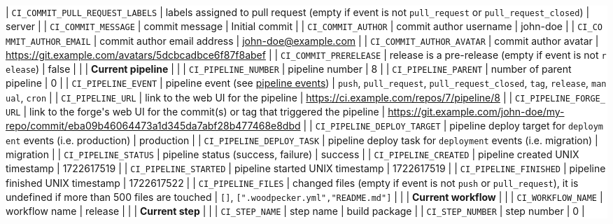 | `CI_COMMIT_PULL_REQUEST_LABELS`  | labels assigned to pull request (empty if event is not `pull_request` or `pull_request_closed`)                    | server                                                                                   |
| `CI_COMMIT_MESSAGE`              | commit message                                                                                                     | Initial commit                                                                           |
| `CI_COMMIT_AUTHOR`               | commit author username                                                                                             | john-doe                                                                                 |
| `CI_COMMIT_AUTHOR_EMAIL`         | commit author email address                                                                                        | john-doe@example.com                                                                     |
| `CI_COMMIT_AUTHOR_AVATAR`        | commit author avatar                                                                                               | https://git.example.com/avatars/5dcbcadbce6f87f8abef                                     |
| `CI_COMMIT_PRERELEASE`           | release is a pre-release (empty if event is not `release`)                                                         | false                                                                                    |
|                                  | **Current pipeline**                                                                                               |                                                                                          |
| `CI_PIPELINE_NUMBER`             | pipeline number                                                                                                    | 8                                                                                        |
| `CI_PIPELINE_PARENT`             | number of parent pipeline                                                                                          | 0                                                                                        |
| `CI_PIPELINE_EVENT`              | pipeline event (see [pipeline events](../20-usage/15-terminology/index.md#pipeline-events))                        | `push`, `pull_request`, `pull_request_closed`, `tag`, `release`, `manual`, `cron`        |
| `CI_PIPELINE_URL`                | link to the web UI for the pipeline                                                                                | https://ci.example.com/repos/7/pipeline/8                                                |
| `CI_PIPELINE_FORGE_URL`          | link to the forge's web UI for the commit(s) or tag that triggered the pipeline                                    | https://git.example.com/john-doe/my-repo/commit/eba09b46064473a1d345da7abf28b477468e8dbd |
| `CI_PIPELINE_DEPLOY_TARGET`      | pipeline deploy target for `deployment` events (i.e. production)                                                   | production                                                                               |
| `CI_PIPELINE_DEPLOY_TASK`        | pipeline deploy task for `deployment` events (i.e. migration)                                                      | migration                                                                                |
| `CI_PIPELINE_STATUS`             | pipeline status (success, failure)                                                                                 | success                                                                                  |
| `CI_PIPELINE_CREATED`            | pipeline created UNIX timestamp                                                                                    | 1722617519                                                                               |
| `CI_PIPELINE_STARTED`            | pipeline started UNIX timestamp                                                                                    | 1722617519                                                                               |
| `CI_PIPELINE_FINISHED`           | pipeline finished UNIX timestamp                                                                                   | 1722617522                                                                               |
| `CI_PIPELINE_FILES`              | changed files (empty if event is not `push` or `pull_request`), it is undefined if more than 500 files are touched | `[]`, `[".woodpecker.yml","README.md"]`                                                  |
|                                  | **Current workflow**                                                                                               |                                                                                          |
| `CI_WORKFLOW_NAME`               | workflow name                                                                                                      | release                                                                                  |
|                                  | **Current step**                                                                                                   |                                                                                          |
| `CI_STEP_NAME`                   | step name                                                                                                          | build package                                                                            |
| `CI_STEP_NUMBER`                 | step number                                                                                                        | 0                                                                                        |